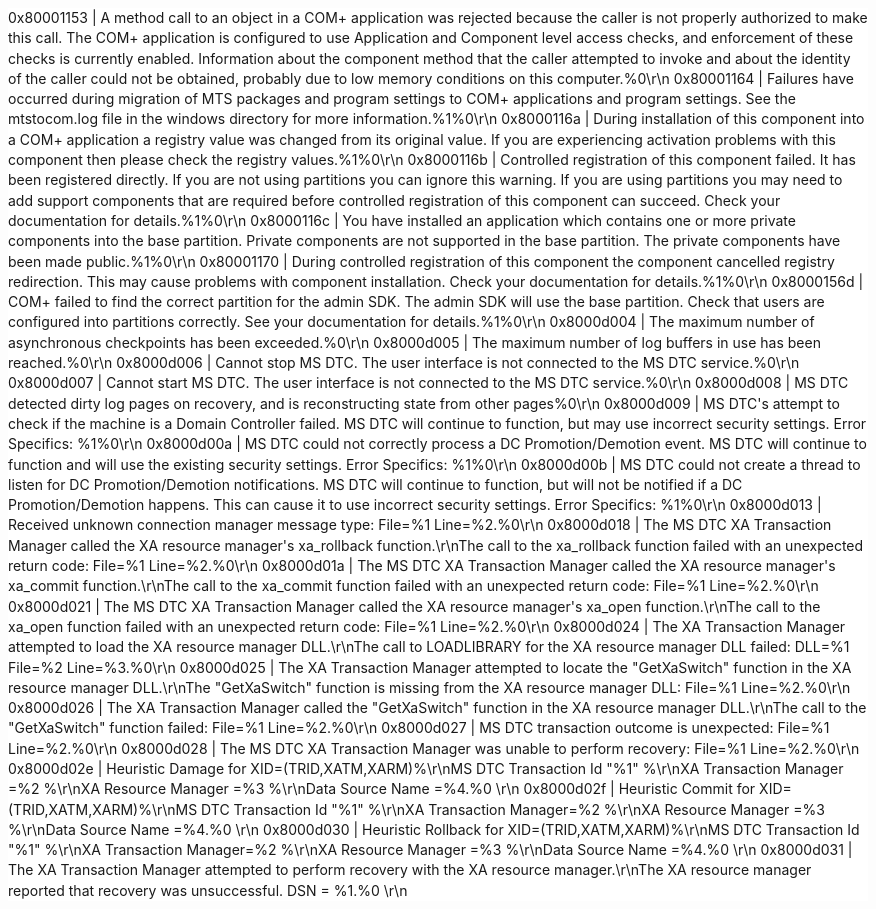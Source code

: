 0x80001153 | A method call to an object in a COM+ application was rejected because the caller is not properly authorized to make this call. The COM+ application is configured to use Application and Component level access checks, and enforcement of these checks is currently enabled. Information about the component method that the caller attempted to invoke and about the identity of the caller could not be obtained, probably due to low memory conditions on this computer.%0\r\n
0x80001164 | Failures have occurred during migration of MTS packages and program settings to COM+ applications and program settings. See the mtstocom.log file in the windows directory for more information.%1%0\r\n
0x8000116a | During installation of this component into a COM+ application a registry value was changed from its original value. If you are experiencing activation problems with this component then please check the registry values.%1%0\r\n
0x8000116b | Controlled registration of this component failed. It has been registered directly. If you are not using partitions you can ignore this warning. If you are using partitions you may need to add support components that are required before controlled registration of this component can succeed. Check your documentation for details.%1%0\r\n
0x8000116c | You have installed an application which contains one or more private components into the base partition. Private components are not supported in the base partition. The private components have been made public.%1%0\r\n
0x80001170 | During controlled registration of this component the component cancelled registry redirection. This may cause problems with component installation. Check your documentation for details.%1%0\r\n
0x8000156d | COM+ failed to find the correct partition for the admin SDK. The admin SDK will use the base partition. Check that users are configured into partitions correctly. See your documentation for details.%1%0\r\n
0x8000d004 | The maximum number of asynchronous checkpoints has been exceeded.%0\r\n
0x8000d005 | The maximum number of log buffers in use has been reached.%0\r\n
0x8000d006 | Cannot stop MS DTC. The user interface is not connected to the MS DTC service.%0\r\n
0x8000d007 | Cannot start MS DTC. The user interface is not connected to the MS DTC service.%0\r\n
0x8000d008 | MS DTC detected dirty log pages on recovery, and is reconstructing state from other pages%0\r\n
0x8000d009 | MS DTC's attempt to check if the machine is a Domain Controller failed. MS DTC will continue to function, but may use incorrect security settings. Error Specifics: %1%0\r\n
0x8000d00a | MS DTC could not correctly process a DC Promotion/Demotion event. MS DTC will continue to function and will use the existing security settings. Error Specifics: %1%0\r\n
0x8000d00b | MS DTC could not create a thread to listen for DC Promotion/Demotion notifications. MS DTC will continue to function, but will not be notified if a DC Promotion/Demotion happens. This can cause it to use incorrect security settings. Error Specifics: %1%0\r\n
0x8000d013 | Received unknown connection manager message type: File=%1 Line=%2.%0\r\n
0x8000d018 | The MS DTC XA Transaction Manager called the XA resource manager's xa_rollback function.\r\nThe call to the xa_rollback function failed with an unexpected return code: File=%1 Line=%2.%0\r\n
0x8000d01a | The MS DTC XA Transaction Manager called the XA resource manager's xa_commit function.\r\nThe call to the xa_commit function failed with an unexpected return code: File=%1 Line=%2.%0\r\n
0x8000d021 | The MS DTC XA Transaction Manager called the XA resource manager's xa_open function.\r\nThe call to the xa_open function failed with an unexpected return code: File=%1 Line=%2.%0\r\n
0x8000d024 | The XA Transaction Manager attempted to load the XA resource manager DLL.\r\nThe call to LOADLIBRARY for the XA resource manager DLL failed: DLL=%1 File=%2 Line=%3.%0\r\n
0x8000d025 | The XA Transaction Manager attempted to locate the "GetXaSwitch" function in the XA resource manager DLL.\r\nThe "GetXaSwitch" function is missing from the XA resource manager DLL: File=%1 Line=%2.%0\r\n
0x8000d026 | The XA Transaction Manager called the "GetXaSwitch" function in the XA resource manager DLL.\r\nThe call to the "GetXaSwitch" function failed: File=%1 Line=%2.%0\r\n
0x8000d027 | MS DTC transaction outcome is unexpected: File=%1 Line=%2.%0\r\n
0x8000d028 | The MS DTC XA Transaction Manager was unable to perform recovery: File=%1 Line=%2.%0\r\n
0x8000d02e | Heuristic Damage for XID=(TRID,XATM,XARM)%\\r\nMS DTC Transaction Id "%1" %\\r\nXA Transaction Manager =%2 %\\r\nXA Resource Manager  =%3 %\\r\nData Source Name     =%4.%0 \r\n
0x8000d02f | Heuristic Commit for XID=(TRID,XATM,XARM)%\\r\nMS DTC Transaction Id "%1" %\\r\nXA Transaction Manager=%2 %\\r\nXA Resource Manager  =%3 %\\r\nData Source Name     =%4.%0 \r\n
0x8000d030 | Heuristic Rollback for XID=(TRID,XATM,XARM)%\\r\nMS DTC Transaction Id "%1" %\\r\nXA Transaction Manager=%2 %\\r\nXA Resource Manager  =%3 %\\r\nData Source Name     =%4.%0 \r\n
0x8000d031 | The XA Transaction Manager attempted to perform recovery with the XA resource manager.\r\nThe XA resource manager reported that recovery was unsuccessful. DSN = %1.%0 \r\n